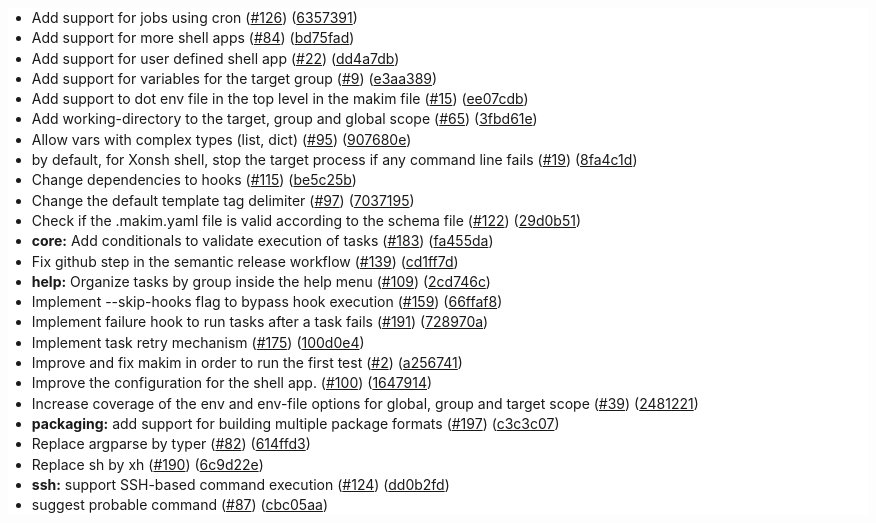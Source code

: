 * Add support for jobs using cron ([#126](https://github.com/sanjay7178/makim/issues/126)) ([6357391](https://github.com/sanjay7178/makim/commit/635739196dce24bf2bd24acf07de5b0983aa3c91))
* Add support for more shell apps ([#84](https://github.com/sanjay7178/makim/issues/84)) ([bd75fad](https://github.com/sanjay7178/makim/commit/bd75fad52c7761716707e2d252ba73b6ecbbdd82))
* Add support for user defined shell app ([#22](https://github.com/sanjay7178/makim/issues/22)) ([dd4a7db](https://github.com/sanjay7178/makim/commit/dd4a7dbab93e7a2ea44bbfb3f1e2ad9b65da9b29))
* Add support for variables for the target group ([#9](https://github.com/sanjay7178/makim/issues/9)) ([e3aa389](https://github.com/sanjay7178/makim/commit/e3aa389a07b7f5677328420f1389e84ed71bc7b3))
* Add support to dot env file in the top level in the makim file ([#15](https://github.com/sanjay7178/makim/issues/15)) ([ee07cdb](https://github.com/sanjay7178/makim/commit/ee07cdbef497cd0183be97524e1d12cc06e7b589))
* Add working-directory to the target, group and global scope ([#65](https://github.com/sanjay7178/makim/issues/65)) ([3fbd61e](https://github.com/sanjay7178/makim/commit/3fbd61efdefe22e29a53c8f0d46b6ef91bc55073))
* Allow vars with complex types (list, dict) ([#95](https://github.com/sanjay7178/makim/issues/95)) ([907680e](https://github.com/sanjay7178/makim/commit/907680e92b0d74d57bd3924d8200b73c4e7aa1ed))
* by default, for Xonsh shell, stop the target process if any command line fails ([#19](https://github.com/sanjay7178/makim/issues/19)) ([8fa4c1d](https://github.com/sanjay7178/makim/commit/8fa4c1ddb19af2ef215509feff2dd4055ca47561))
* Change dependencies to hooks ([#115](https://github.com/sanjay7178/makim/issues/115)) ([be5c25b](https://github.com/sanjay7178/makim/commit/be5c25b3be7c8bb3b9ce1399ba09d6649cbcf0cc))
* Change the default template tag delimiter ([#97](https://github.com/sanjay7178/makim/issues/97)) ([7037195](https://github.com/sanjay7178/makim/commit/703719594d93bbc19d440b17785d917220e02b4c))
* Check if the .makim.yaml file is valid according to the schema file ([#122](https://github.com/sanjay7178/makim/issues/122)) ([29d0b51](https://github.com/sanjay7178/makim/commit/29d0b5140b9c6c512ed2e06223fdbc4e98b8fa97))
* **core:** Add conditionals to validate execution of tasks ([#183](https://github.com/sanjay7178/makim/issues/183)) ([fa455da](https://github.com/sanjay7178/makim/commit/fa455da70ba2ea411f189aecdd1b5422fd9d6c25))
* Fix github step in the semantic release workflow ([#139](https://github.com/sanjay7178/makim/issues/139)) ([cd1ff7d](https://github.com/sanjay7178/makim/commit/cd1ff7db3420d4c795be4032b92013a8704eafe6))
* **help:** Organize tasks by group inside the help menu ([#109](https://github.com/sanjay7178/makim/issues/109)) ([2cd746c](https://github.com/sanjay7178/makim/commit/2cd746c3a57fb0de0333d94c61063aca95f12967))
* Implement --skip-hooks flag to bypass hook execution ([#159](https://github.com/sanjay7178/makim/issues/159)) ([66ffaf8](https://github.com/sanjay7178/makim/commit/66ffaf8d53eda39fd27ef2ffe5c64e83c2bb9e54))
* Implement failure hook to run tasks after a task fails ([#191](https://github.com/sanjay7178/makim/issues/191)) ([728970a](https://github.com/sanjay7178/makim/commit/728970a0a7b0f7a29e2c3d28d927e9bbe15ab4fb))
* Implement task retry mechanism ([#175](https://github.com/sanjay7178/makim/issues/175)) ([100d0e4](https://github.com/sanjay7178/makim/commit/100d0e47fe39bd51017b816ccb8c65b4b25d44ed))
* Improve and fix makim in order to run the first test ([#2](https://github.com/sanjay7178/makim/issues/2)) ([a256741](https://github.com/sanjay7178/makim/commit/a2567418f199fcae443a1ea1f5d3ef597981d0d1))
* Improve the configuration for the shell app. ([#100](https://github.com/sanjay7178/makim/issues/100)) ([1647914](https://github.com/sanjay7178/makim/commit/16479142b9b42460b65e508ab4b9280ab90ef83e))
* Increase coverage of the env and env-file options for global, group and target scope ([#39](https://github.com/sanjay7178/makim/issues/39)) ([2481221](https://github.com/sanjay7178/makim/commit/24812213cc91a25e9da1ae0afaebdef36bac896b))
* **packaging:** add support for building multiple package formats ([#197](https://github.com/sanjay7178/makim/issues/197)) ([c3c3c07](https://github.com/sanjay7178/makim/commit/c3c3c07e7ff2473d29a3ce20d955fc9a689d632f))
* Replace argparse by typer ([#82](https://github.com/sanjay7178/makim/issues/82)) ([614ffd3](https://github.com/sanjay7178/makim/commit/614ffd39979801d7b0b65dc385206c56ecc5a132))
* Replace sh by xh ([#190](https://github.com/sanjay7178/makim/issues/190)) ([6c9d22e](https://github.com/sanjay7178/makim/commit/6c9d22ecd39cfbb1005c812f4b6d3af39966f53e))
* **ssh:** support SSH-based command execution ([#124](https://github.com/sanjay7178/makim/issues/124)) ([dd0b2fd](https://github.com/sanjay7178/makim/commit/dd0b2fdd6bb1177aa594317d4094a0c82c6ad3f6))
* suggest probable command ([#87](https://github.com/sanjay7178/makim/issues/87)) ([cbc05aa](https://github.com/sanjay7178/makim/commit/cbc05aaa70a080d7cf42e1bbbfd1d092deddb1f0))